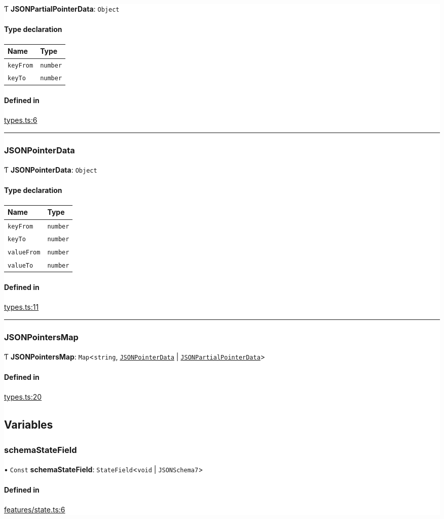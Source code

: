 Ƭ **JSONPartialPointerData**: `Object`

#### Type declaration

| Name | Type |
| :------ | :------ |
| `keyFrom` | `number` |
| `keyTo` | `number` |

#### Defined in

[types.ts:6](https://github.com/jsonnext/codemirror-json-schema/blob/4fd7cc6/src/types.ts#L6)

___

### JSONPointerData

Ƭ **JSONPointerData**: `Object`

#### Type declaration

| Name | Type |
| :------ | :------ |
| `keyFrom` | `number` |
| `keyTo` | `number` |
| `valueFrom` | `number` |
| `valueTo` | `number` |

#### Defined in

[types.ts:11](https://github.com/jsonnext/codemirror-json-schema/blob/4fd7cc6/src/types.ts#L11)

___

### JSONPointersMap

Ƭ **JSONPointersMap**: `Map`\<`string`, [`JSONPointerData`](README.md#jsonpointerdata) \| [`JSONPartialPointerData`](README.md#jsonpartialpointerdata)\>

#### Defined in

[types.ts:20](https://github.com/jsonnext/codemirror-json-schema/blob/4fd7cc6/src/types.ts#L20)

## Variables

### schemaStateField

• `Const` **schemaStateField**: `StateField`\<`void` \| `JSONSchema7`\>

#### Defined in

[features/state.ts:6](https://github.com/jsonnext/codemirror-json-schema/blob/4fd7cc6/src/features/state.ts#L6)
